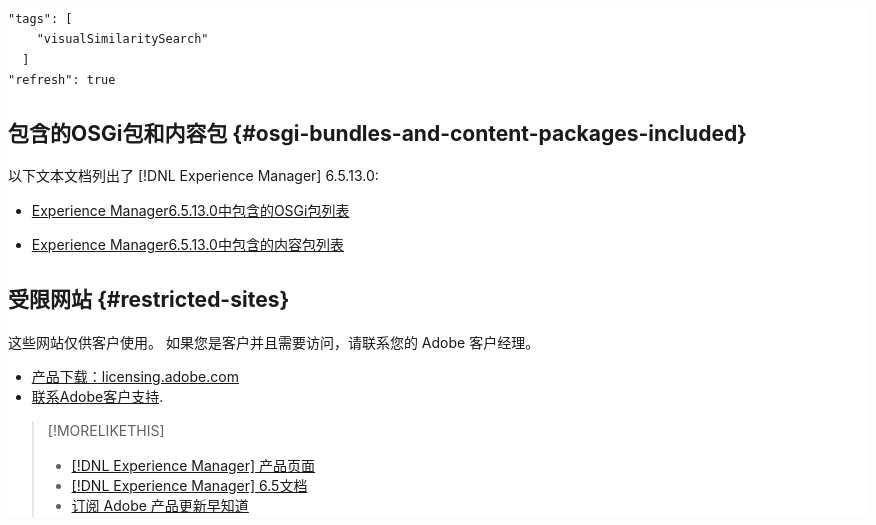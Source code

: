    ```xml
   "tags": [
       "visualSimilaritySearch"
     ]
   "refresh": true
   ```

## 包含的OSGi包和内容包 {#osgi-bundles-and-content-packages-included}

以下文本文档列出了 [!DNL Experience Manager] 6.5.13.0:

* [Experience Manager6.5.13.0中包含的OSGi包列表](/help/release-notes/assets/65130_bundles.txt)

* [Experience Manager6.5.13.0中包含的内容包列表](/help/release-notes/assets/65130_packages.txt)

## 受限网站 {#restricted-sites}

这些网站仅供客户使用。 如果您是客户并且需要访问，请联系您的 Adobe 客户经理。

* [产品下载：licensing.adobe.com](https://licensing.adobe.com/)
* [联系Adobe客户支持](https://experienceleague.adobe.com/docs/customer-one/using/home.html).

>[!MORELIKETHIS]
>
>* [[!DNL Experience Manager] 产品页面](https://business.adobe.com/products/experience-manager/adobe-experience-manager.html)
>* [[!DNL Experience Manager] 6.5文档](https://experienceleague.adobe.com/docs/experience-manager-65.html?lang=zh-Hans)
>* [订阅 Adobe 产品更新早知道](https://www.adobe.com/cn/subscription/priority-product-update.html)

